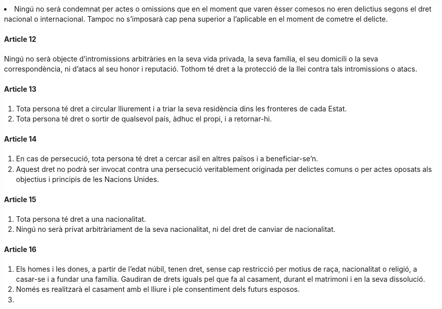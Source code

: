   <li>
   Ningú no serà condemnat per actes o omissions que en el moment que varen ésser comesos no eren delictius segons el dret nacional o internacional. Tampoc no s’imposarà cap pena superior a l’aplicable en el moment de cometre el delicte.
  </li>
 </ol>
 <h4>
  Article 12
 </h4>
 <p>
  Ningú no serà objecte d’intromissions arbitràries en la seva vida privada, la seva família, el seu domicili o la seva correspondència, ni d’atacs al seu honor i reputació. Tothom té dret a la protecció de la llei contra tals intromissions o atacs.
 </p>
 <h4>
  Article 13
 </h4>
 <ol>
  <li>
   Tota persona té dret a circular lliurement i a triar la seva residència dins les fronteres de cada Estat.
  </li>
  <li>
   Tota persona té dret o sortir de qualsevol país, àdhuc el propi, i a retornar-hi.
  </li>
 </ol>
 <h4>
  Article 14
 </h4>
 <ol>
  <li>
   En cas de persecució, tota persona té dret a cercar asil en altres països i a beneficiar-se’n.
  </li>
  <li>
   Aquest dret no podrà ser invocat contra una persecució veritablement originada per delictes comuns o per actes oposats als objectius i principis de les Nacions Unides.
  </li>
 </ol>
 <h4>
  Article 15
 </h4>
 <ol>
  <li>
   Tota persona té dret a una nacionalitat.
  </li>
  <li>
   Ningú no serà privat arbitràriament de la seva nacionalitat, ni del dret de canviar de nacionalitat.
  </li>
 </ol>
 <h4>
  Article 16
 </h4>
 <ol>
  <li>
   Els homes i les dones, a partir de l’edat núbil, tenen dret, sense cap restricció per motius de raça, nacionalitat o religió, a casar-se i a fundar una família. Gaudiran de drets iguals pel que fa al casament, durant el matrimoni i en la seva dissolució.
  </li>
  <li>
   Només es realitzarà el casament amb el lliure i ple consentiment dels futurs esposos.
  </li>
  <li>